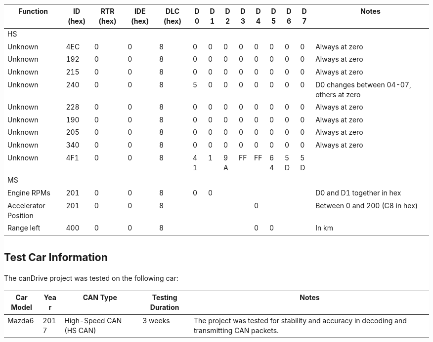 | Function             | ID (hex) | RTR (hex) | IDE (hex) | DLC (hex) | D0 | D1 | D2 | D3 | D4 | D5 | D6 | D7 | Notes                                      |
|----------------------|----------|-----------|-----------|-----------|----|----|----|----|----|----|----|----|--------------------------------------------|
| HS                   |          |           |           |           |    |    |    |    |    |    |    |    |                                            |
| Unknown              | 4EC      | 0         | 0         | 8         | 0  | 0  | 0  | 0  | 0  | 0  | 0  | 0  | Always at zero                             |
| Unknown              | 192      | 0         | 0         | 8         | 0  | 0  | 0  | 0  | 0  | 0  | 0  | 0  | Always at zero                             |
| Unknown              | 215      | 0         | 0         | 8         | 0  | 0  | 0  | 0  | 0  | 0  | 0  | 0  | Always at zero                             |
| Unknown              | 240      | 0         | 0         | 8         | 5  | 0  | 0  | 0  | 0  | 0  | 0  | 0  | D0 changes between 04-07, others at zero  |
| Unknown              | 228      | 0         | 0         | 8         | 0  | 0  | 0  | 0  | 0  | 0  | 0  | 0  | Always at zero                             |
| Unknown              | 190      | 0         | 0         | 8         | 0  | 0  | 0  | 0  | 0  | 0  | 0  | 0  | Always at zero                             |
| Unknown              | 205      | 0         | 0         | 8         | 0  | 0  | 0  | 0  | 0  | 0  | 0  | 0  | Always at zero                             |
| Unknown              | 340      | 0         | 0         | 8         | 0  | 0  | 0  | 0  | 0  | 0  | 0  | 0  | Always at zero                             |
| Unknown              | 4F1      | 0         | 0         | 8         | 41 | 1  | 9A | FF | FF | 64 | 5D | 5D |                                            |
| MS                   |          |           |           |           |    |    |    |    |    |    |    |    |                                            |
| Engine RPMs          | 201      | 0         | 0         | 8         | 0  | 0  |    |    |    |    |    |    | D0 and D1 together in hex                  |
| Accelerator Position | 201      | 0         | 0         | 8         |    |    |    |    | 0  |    |    |    | Between 0 and 200 (C8 in hex)             |
| Range left           | 400      | 0         | 0         | 8         |    |    |    |    | 0  | 0  |    |    | In km                                      |

## Test Car Information

The canDrive project was tested on the following car:

| Car Model | Year | CAN Type     | Testing Duration | Notes                                    |
|-----------|------|--------------|------------------|------------------------------------------|
| Mazda6    | 2017 | High-Speed CAN (HS CAN) | 3 weeks           | The project was tested for stability and accuracy in decoding and transmitting CAN packets. |
